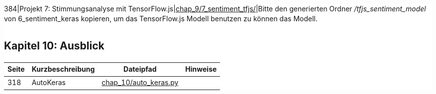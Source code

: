 384|Projekt 7: Stimmungsanalyse mit TensorFlow.js|[chap\_9/7\_sentiment\_tfjs/](chap\_9/7\_sentiment\_tfjs)|Bitte den generierten Ordner */tfjs\_sentiment\_model* von 6\_sentiment\_keras kopieren, um das TensorFlow.js Modell benutzen zu können das Modell. 

## Kapitel 10: Ausblick
Seite | Kurzbeschreibung | Dateipfad | Hinweise
------|------------------|-----------|---------
318|AutoKeras|[chap\_10/auto\_keras.py](chap\_10/auto\_keras.py)|
